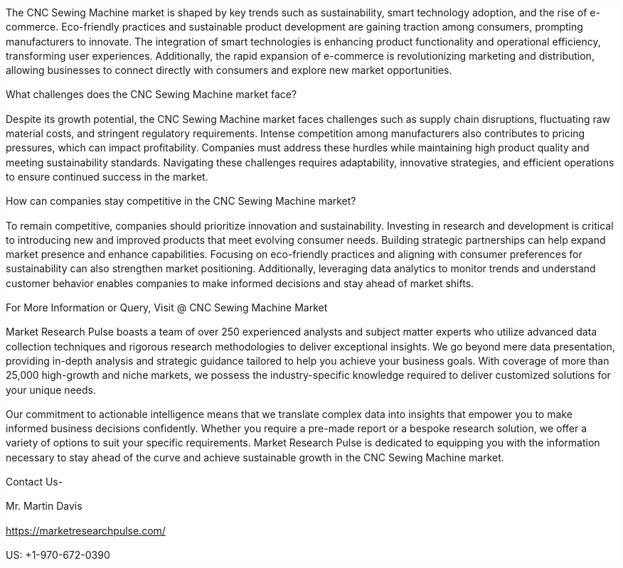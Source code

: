 The CNC Sewing Machine market is shaped by key trends such as sustainability, smart technology adoption, and the rise of e-commerce. Eco-friendly practices and sustainable product development are gaining traction among consumers, prompting manufacturers to innovate. The integration of smart technologies is enhancing product functionality and operational efficiency, transforming user experiences. Additionally, the rapid expansion of e-commerce is revolutionizing marketing and distribution, allowing businesses to connect directly with consumers and explore new market opportunities.

What challenges does the CNC Sewing Machine market face?

Despite its growth potential, the CNC Sewing Machine market faces challenges such as supply chain disruptions, fluctuating raw material costs, and stringent regulatory requirements. Intense competition among manufacturers also contributes to pricing pressures, which can impact profitability. Companies must address these hurdles while maintaining high product quality and meeting sustainability standards. Navigating these challenges requires adaptability, innovative strategies, and efficient operations to ensure continued success in the market.

How can companies stay competitive in the CNC Sewing Machine market?

To remain competitive, companies should prioritize innovation and sustainability. Investing in research and development is critical to introducing new and improved products that meet evolving consumer needs. Building strategic partnerships can help expand market presence and enhance capabilities. Focusing on eco-friendly practices and aligning with consumer preferences for sustainability can also strengthen market positioning. Additionally, leveraging data analytics to monitor trends and understand customer behavior enables companies to make informed decisions and stay ahead of market shifts.

For More Information or Query, Visit @ CNC Sewing Machine Market

Market Research Pulse boasts a team of over 250 experienced analysts and subject matter experts who utilize advanced data collection techniques and rigorous research methodologies to deliver exceptional insights. We go beyond mere data presentation, providing in-depth analysis and strategic guidance tailored to help you achieve your business goals. With coverage of more than 25,000 high-growth and niche markets, we possess the industry-specific knowledge required to deliver customized solutions for your unique needs.

Our commitment to actionable intelligence means that we translate complex data into insights that empower you to make informed business decisions confidently. Whether you require a pre-made report or a bespoke research solution, we offer a variety of options to suit your specific requirements. Market Research Pulse is dedicated to equipping you with the information necessary to stay ahead of the curve and achieve sustainable growth in the CNC Sewing Machine market.

Contact Us-

Mr. Martin Davis

https://marketresearchpulse.com/

US: +1-970-672-0390
